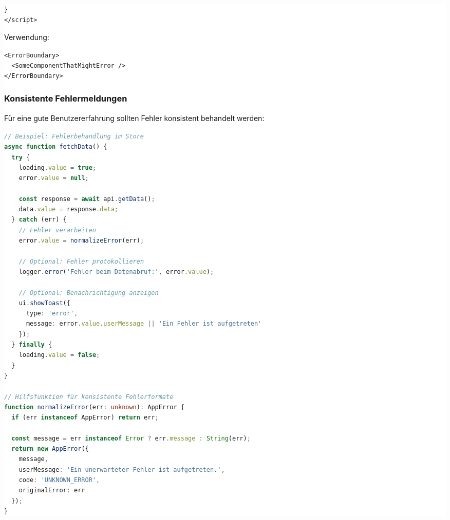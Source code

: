 ```vue
}
</script>
```

Verwendung:

```vue
<ErrorBoundary>
  <SomeComponentThatMightError />
</ErrorBoundary>
```

### Konsistente Fehlermeldungen

Für eine gute Benutzererfahrung sollten Fehler konsistent behandelt werden:

```typescript
// Beispiel: Fehlerbehandlung im Store
async function fetchData() {
  try {
    loading.value = true;
    error.value = null;
    
    const response = await api.getData();
    data.value = response.data;
  } catch (err) {
    // Fehler verarbeiten
    error.value = normalizeError(err);
    
    // Optional: Fehler protokollieren
    logger.error('Fehler beim Datenabruf:', error.value);
    
    // Optional: Benachrichtigung anzeigen
    ui.showToast({
      type: 'error',
      message: error.value.userMessage || 'Ein Fehler ist aufgetreten'
    });
  } finally {
    loading.value = false;
  }
}

// Hilfsfunktion für konsistente Fehlerformate
function normalizeError(err: unknown): AppError {
  if (err instanceof AppError) return err;
  
  const message = err instanceof Error ? err.message : String(err);
  return new AppError({
    message,
    userMessage: 'Ein unerwarteter Fehler ist aufgetreten.',
    code: 'UNKNOWN_ERROR',
    originalError: err
  });
}
```
